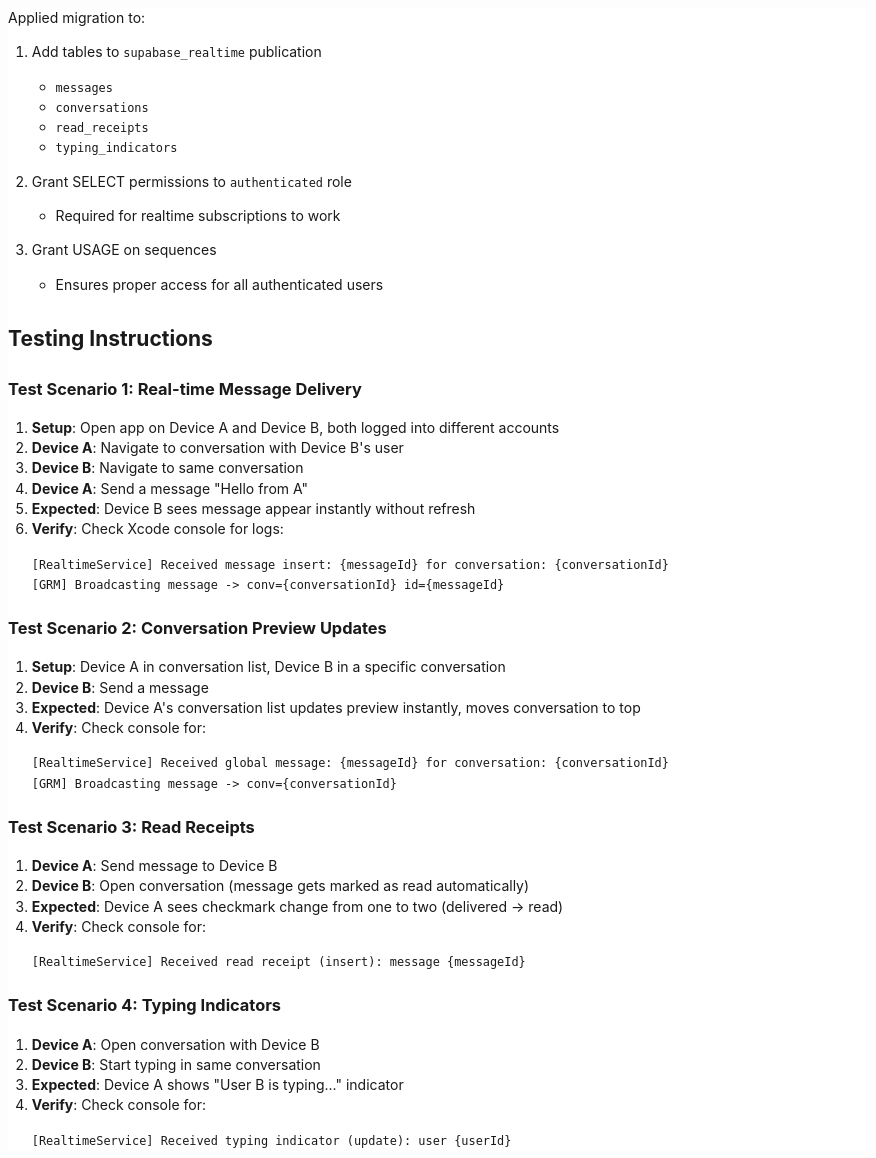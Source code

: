 Applied migration to:
1. Add tables to `supabase_realtime` publication
   - `messages`
   - `conversations`
   - `read_receipts`
   - `typing_indicators`

2. Grant SELECT permissions to `authenticated` role
   - Required for realtime subscriptions to work

3. Grant USAGE on sequences
   - Ensures proper access for all authenticated users

## Testing Instructions

### Test Scenario 1: Real-time Message Delivery

1. **Setup**: Open app on Device A and Device B, both logged into different accounts
2. **Device A**: Navigate to conversation with Device B's user
3. **Device B**: Navigate to same conversation
4. **Device A**: Send a message "Hello from A"
5. **Expected**: Device B sees message appear instantly without refresh
6. **Verify**: Check Xcode console for logs:
   ```
   [RealtimeService] Received message insert: {messageId} for conversation: {conversationId}
   [GRM] Broadcasting message -> conv={conversationId} id={messageId}
   ```

### Test Scenario 2: Conversation Preview Updates

1. **Setup**: Device A in conversation list, Device B in a specific conversation
2. **Device B**: Send a message
3. **Expected**: Device A's conversation list updates preview instantly, moves conversation to top
4. **Verify**: Check console for:
   ```
   [RealtimeService] Received global message: {messageId} for conversation: {conversationId}
   [GRM] Broadcasting message -> conv={conversationId}
   ```

### Test Scenario 3: Read Receipts

1. **Device A**: Send message to Device B
2. **Device B**: Open conversation (message gets marked as read automatically)
3. **Expected**: Device A sees checkmark change from one to two (delivered → read)
4. **Verify**: Check console for:
   ```
   [RealtimeService] Received read receipt (insert): message {messageId}
   ```

### Test Scenario 4: Typing Indicators

1. **Device A**: Open conversation with Device B
2. **Device B**: Start typing in same conversation
3. **Expected**: Device A shows "User B is typing..." indicator
4. **Verify**: Check console for:
   ```
   [RealtimeService] Received typing indicator (update): user {userId}
   ```
